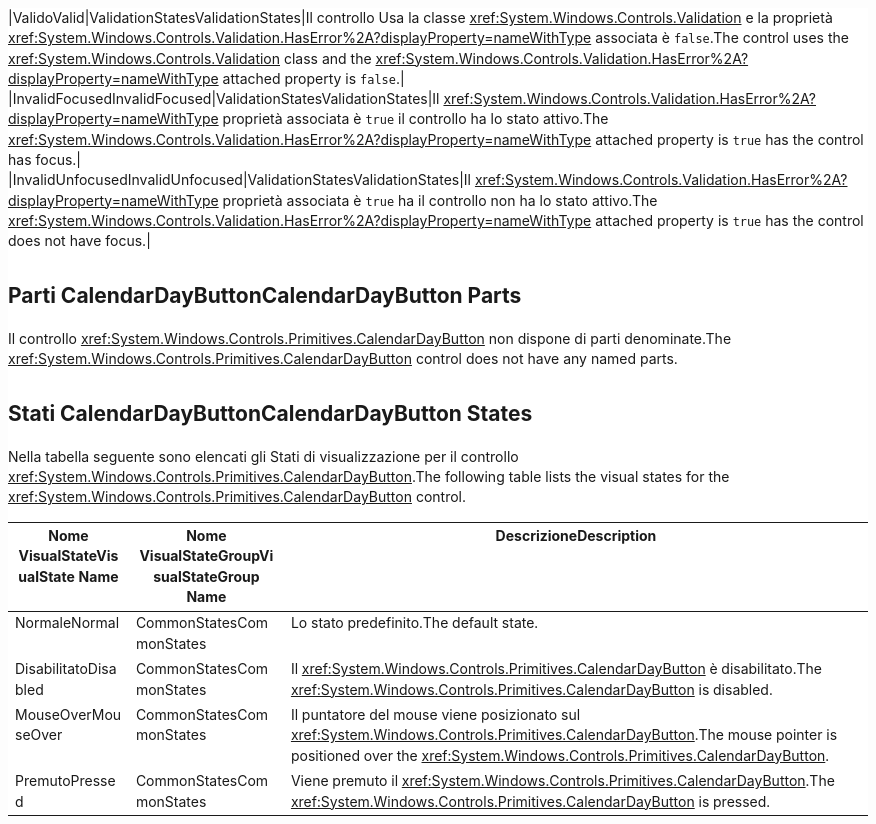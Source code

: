 |<span data-ttu-id="ae3e8-170">Valido</span><span class="sxs-lookup"><span data-stu-id="ae3e8-170">Valid</span></span>|<span data-ttu-id="ae3e8-171">ValidationStates</span><span class="sxs-lookup"><span data-stu-id="ae3e8-171">ValidationStates</span></span>|<span data-ttu-id="ae3e8-172">Il controllo Usa la classe <xref:System.Windows.Controls.Validation> e la proprietà <xref:System.Windows.Controls.Validation.HasError%2A?displayProperty=nameWithType> associata è `false`.</span><span class="sxs-lookup"><span data-stu-id="ae3e8-172">The control uses the <xref:System.Windows.Controls.Validation> class and the <xref:System.Windows.Controls.Validation.HasError%2A?displayProperty=nameWithType> attached property is `false`.</span></span>|  
|<span data-ttu-id="ae3e8-173">InvalidFocused</span><span class="sxs-lookup"><span data-stu-id="ae3e8-173">InvalidFocused</span></span>|<span data-ttu-id="ae3e8-174">ValidationStates</span><span class="sxs-lookup"><span data-stu-id="ae3e8-174">ValidationStates</span></span>|<span data-ttu-id="ae3e8-175">Il <xref:System.Windows.Controls.Validation.HasError%2A?displayProperty=nameWithType> proprietà associata è `true` il controllo ha lo stato attivo.</span><span class="sxs-lookup"><span data-stu-id="ae3e8-175">The <xref:System.Windows.Controls.Validation.HasError%2A?displayProperty=nameWithType> attached property is `true` has the control has focus.</span></span>|  
|<span data-ttu-id="ae3e8-176">InvalidUnfocused</span><span class="sxs-lookup"><span data-stu-id="ae3e8-176">InvalidUnfocused</span></span>|<span data-ttu-id="ae3e8-177">ValidationStates</span><span class="sxs-lookup"><span data-stu-id="ae3e8-177">ValidationStates</span></span>|<span data-ttu-id="ae3e8-178">Il <xref:System.Windows.Controls.Validation.HasError%2A?displayProperty=nameWithType> proprietà associata è `true` ha il controllo non ha lo stato attivo.</span><span class="sxs-lookup"><span data-stu-id="ae3e8-178">The <xref:System.Windows.Controls.Validation.HasError%2A?displayProperty=nameWithType> attached property is `true` has the control does not have focus.</span></span>|  
  
## <a name="calendardaybutton-parts"></a><span data-ttu-id="ae3e8-179">Parti CalendarDayButton</span><span class="sxs-lookup"><span data-stu-id="ae3e8-179">CalendarDayButton Parts</span></span>  
 <span data-ttu-id="ae3e8-180">Il controllo <xref:System.Windows.Controls.Primitives.CalendarDayButton> non dispone di parti denominate.</span><span class="sxs-lookup"><span data-stu-id="ae3e8-180">The <xref:System.Windows.Controls.Primitives.CalendarDayButton> control does not have any named parts.</span></span>  
  
## <a name="calendardaybutton-states"></a><span data-ttu-id="ae3e8-181">Stati CalendarDayButton</span><span class="sxs-lookup"><span data-stu-id="ae3e8-181">CalendarDayButton States</span></span>  
 <span data-ttu-id="ae3e8-182">Nella tabella seguente sono elencati gli Stati di visualizzazione per il controllo <xref:System.Windows.Controls.Primitives.CalendarDayButton>.</span><span class="sxs-lookup"><span data-stu-id="ae3e8-182">The following table lists the visual states for the <xref:System.Windows.Controls.Primitives.CalendarDayButton> control.</span></span>  
  
|<span data-ttu-id="ae3e8-183">Nome VisualState</span><span class="sxs-lookup"><span data-stu-id="ae3e8-183">VisualState Name</span></span>|<span data-ttu-id="ae3e8-184">Nome VisualStateGroup</span><span class="sxs-lookup"><span data-stu-id="ae3e8-184">VisualStateGroup Name</span></span>|<span data-ttu-id="ae3e8-185">Descrizione</span><span class="sxs-lookup"><span data-stu-id="ae3e8-185">Description</span></span>|  
|-|-|-|  
|<span data-ttu-id="ae3e8-186">Normale</span><span class="sxs-lookup"><span data-stu-id="ae3e8-186">Normal</span></span>|<span data-ttu-id="ae3e8-187">CommonStates</span><span class="sxs-lookup"><span data-stu-id="ae3e8-187">CommonStates</span></span>|<span data-ttu-id="ae3e8-188">Lo stato predefinito.</span><span class="sxs-lookup"><span data-stu-id="ae3e8-188">The default state.</span></span>|  
|<span data-ttu-id="ae3e8-189">Disabilitato</span><span class="sxs-lookup"><span data-stu-id="ae3e8-189">Disabled</span></span>|<span data-ttu-id="ae3e8-190">CommonStates</span><span class="sxs-lookup"><span data-stu-id="ae3e8-190">CommonStates</span></span>|<span data-ttu-id="ae3e8-191">Il <xref:System.Windows.Controls.Primitives.CalendarDayButton> è disabilitato.</span><span class="sxs-lookup"><span data-stu-id="ae3e8-191">The <xref:System.Windows.Controls.Primitives.CalendarDayButton> is disabled.</span></span>|  
|<span data-ttu-id="ae3e8-192">MouseOver</span><span class="sxs-lookup"><span data-stu-id="ae3e8-192">MouseOver</span></span>|<span data-ttu-id="ae3e8-193">CommonStates</span><span class="sxs-lookup"><span data-stu-id="ae3e8-193">CommonStates</span></span>|<span data-ttu-id="ae3e8-194">Il puntatore del mouse viene posizionato sul <xref:System.Windows.Controls.Primitives.CalendarDayButton>.</span><span class="sxs-lookup"><span data-stu-id="ae3e8-194">The mouse pointer is positioned over the <xref:System.Windows.Controls.Primitives.CalendarDayButton>.</span></span>|  
|<span data-ttu-id="ae3e8-195">Premuto</span><span class="sxs-lookup"><span data-stu-id="ae3e8-195">Pressed</span></span>|<span data-ttu-id="ae3e8-196">CommonStates</span><span class="sxs-lookup"><span data-stu-id="ae3e8-196">CommonStates</span></span>|<span data-ttu-id="ae3e8-197">Viene premuto il <xref:System.Windows.Controls.Primitives.CalendarDayButton>.</span><span class="sxs-lookup"><span data-stu-id="ae3e8-197">The <xref:System.Windows.Controls.Primitives.CalendarDayButton> is pressed.</span></span>|  